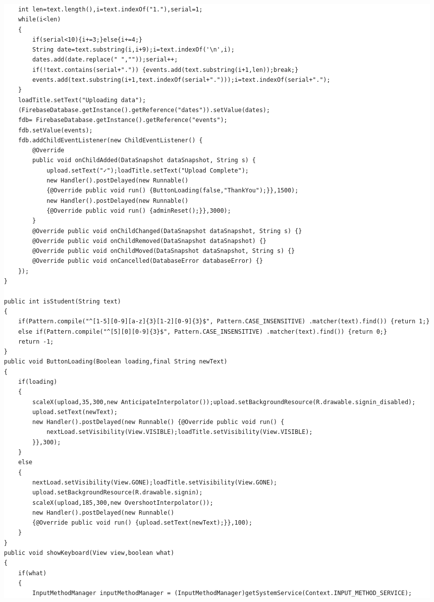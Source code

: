         int len=text.length(),i=text.indexOf("1."),serial=1;
        while(i<len)
        {
            if(serial<10){i+=3;}else{i+=4;}
            String date=text.substring(i,i+9);i=text.indexOf('\n',i);
            dates.add(date.replace(" ",""));serial++;
            if(!text.contains(serial+".")) {events.add(text.substring(i+1,len));break;}
            events.add(text.substring(i+1,text.indexOf(serial+".")));i=text.indexOf(serial+".");
        }
        loadTitle.setText("Uploading data");
        (FirebaseDatabase.getInstance().getReference("dates")).setValue(dates);
        fdb= FirebaseDatabase.getInstance().getReference("events");
        fdb.setValue(events);
        fdb.addChildEventListener(new ChildEventListener() {
            @Override
            public void onChildAdded(DataSnapshot dataSnapshot, String s) {
                upload.setText("✓");loadTitle.setText("Upload Complete");
                new Handler().postDelayed(new Runnable()
                {@Override public void run() {ButtonLoading(false,"ThankYou");}},1500);
                new Handler().postDelayed(new Runnable()
                {@Override public void run() {adminReset();}},3000);
            }
            @Override public void onChildChanged(DataSnapshot dataSnapshot, String s) {}
            @Override public void onChildRemoved(DataSnapshot dataSnapshot) {}
            @Override public void onChildMoved(DataSnapshot dataSnapshot, String s) {}
            @Override public void onCancelled(DatabaseError databaseError) {}
        });
    }

    public int isStudent(String text)
    {
        if(Pattern.compile("^[1-5][0-9][a-z]{3}[1-2][0-9]{3}$", Pattern.CASE_INSENSITIVE) .matcher(text).find()) {return 1;}
        else if(Pattern.compile("^[5][0][0-9]{3}$", Pattern.CASE_INSENSITIVE) .matcher(text).find()) {return 0;}
        return -1;
    }
    public void ButtonLoading(Boolean loading,final String newText)
    {
        if(loading)
        {
            scaleX(upload,35,300,new AnticipateInterpolator());upload.setBackgroundResource(R.drawable.signin_disabled);
            upload.setText(newText);
            new Handler().postDelayed(new Runnable() {@Override public void run() {
                nextLoad.setVisibility(View.VISIBLE);loadTitle.setVisibility(View.VISIBLE);
            }},300);
        }
        else
        {
            nextLoad.setVisibility(View.GONE);loadTitle.setVisibility(View.GONE);
            upload.setBackgroundResource(R.drawable.signin);
            scaleX(upload,185,300,new OvershootInterpolator());
            new Handler().postDelayed(new Runnable()
            {@Override public void run() {upload.setText(newText);}},100);
        }
    }
    public void showKeyboard(View view,boolean what)
    {
        if(what)
        {
            InputMethodManager inputMethodManager = (InputMethodManager)getSystemService(Context.INPUT_METHOD_SERVICE);